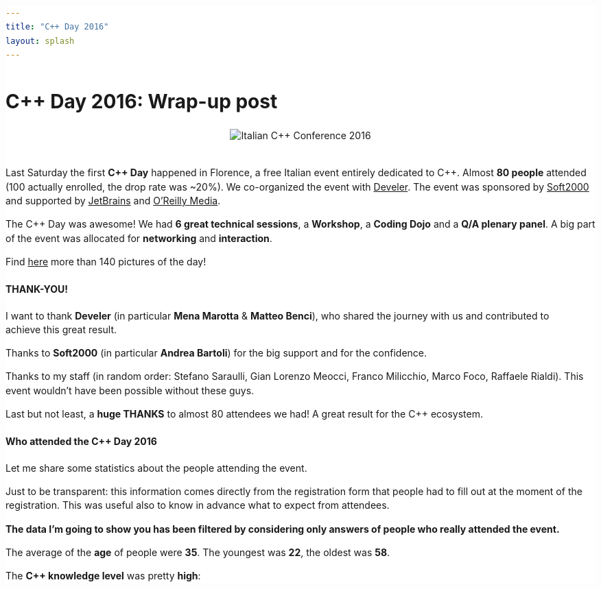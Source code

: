 ```yaml
---
title: "C++ Day 2016"
layout: splash
---
```


# C++ Day 2016: Wrap-up post

<center>
<img src="https://ilpropheta.github.io/pics/cppday16.png" width="60%" alt="Italian C++ Conference 2016">
</center>
<br/>

Last Saturday the first **C++ Day** happened in Florence, a free Italian event entirely dedicated to C++. Almost **80 people** attended (100 actually enrolled, the drop rate was ~20%). We co-organized the event with [Develer](http://develer.com). The event was sponsored by [Soft2000](http://soft2000sas.it/) and supported by [JetBrains](http://jetbrains.com) and [O’Reilly Media](https://www.oreilly.com).

The C++ Day was awesome! We had **6 great technical sessions**, a **Workshop**, a **Coding Dojo** and a **Q/A plenary panel**. A big part of the event was allocated for **networking** and **interaction**.

Find [here](https://www.facebook.com/photo.php?fbid=10154675914456057&set=oa.883545501780439&type=3&theater) more than 140 pictures of the day!

#### THANK-YOU!

I want to thank **Develer** (in particular **Mena Marotta** & **Matteo Benci**), who shared the journey with us and contributed to achieve this great result.

Thanks to **Soft2000** (in particular **Andrea Bartoli**) for the big support and for the confidence.

Thanks to my staff (in random order: Stefano Saraulli, Gian Lorenzo Meocci, Franco Milicchio, Marco Foco, Raffaele Rialdi). This event wouldn’t have been possible without these guys.

Last but not least, a **huge THANKS** to almost 80 attendees we had! A great result for the C++ ecosystem.

#### Who attended the C++ Day 2016

Let me share some statistics about the people attending the event.

Just to be transparent: this information comes directly from the registration form that people had to fill out at the moment of the registration. This was useful also to know in advance what to expect from attendees.

**The data I’m going to show you has been filtered by considering only answers of people who really attended the event.**

The average of the **age** of people were **35**. The youngest was **22**, the oldest was **58**.

The **C++ knowledge level** was pretty **high**:
